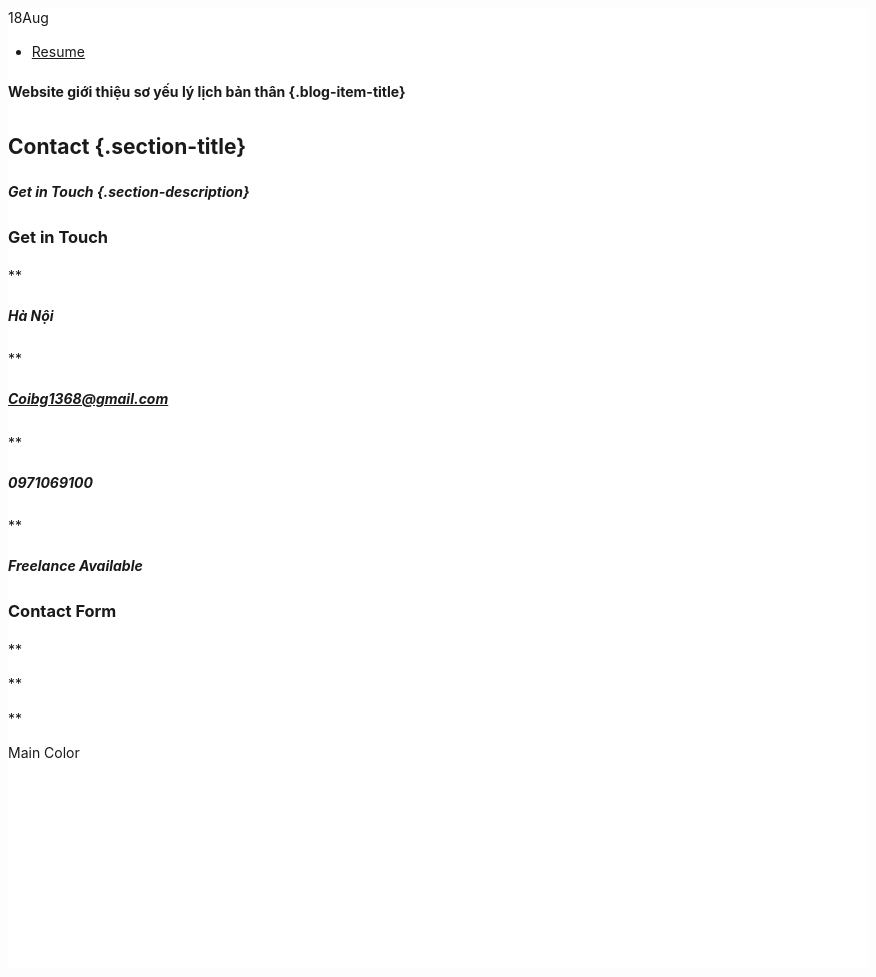 18Aug

-   [Resume](#)

[](https://namdaik.com)

#### Website giới thiệu sơ yếu lý lịch bản thân {.blog-item-title}

Contact {.section-title}
-------

##### Get in Touch {.section-description}

### Get in Touch

**

##### Hà Nội

**

##### [Coibg1368@gmail.com](/cdn-cgi/l/email-protection)

**

##### 0971069100

**

##### Freelance Available

### Contact Form

**

**

**

Main Color

[](../sunshine-html-template/index.html)

 

[](../sunshine-html-template-red/index.html)

 

[](../sunshine-html-template-cyan/index.html)

 

[](../sunshine-html-template-violet/index.html)

 

[](../sunshine-html-template-orange/index.html)

 

[](../sunshine-html-template-blue/index.html)

 
